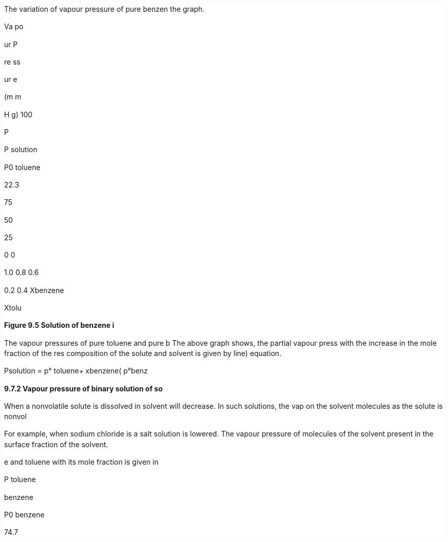 


  

The variation of vapour pressure of pure benzen the graph.

Va po

ur P

re ss

ur e

(m m

H g) 100

P

P solution

P0 toluene

22.3

75

50

25

0 0

1.0 0.8 0.6

0.2 0.4 Xbenzene

Xtolu

**Figure 9.5 Solution of benzene i**

The vapour pressures of pure toluene and pure b The above graph shows, the partial vapour press with the increase in the mole fraction of the res composition of the solute and solvent is given by line) equation.

Psolution = p° toluene+ xbenzene( p°benz

**9.7.2 Vapour pressure of binary solution of so**

When a nonvolatile solute is dissolved in solvent will decrease. In such solutions, the vap on the solvent molecules as the solute is nonvol

For example, when sodium chloride is a salt solution is lowered. The vapour pressure of molecules of the solvent present in the surface fraction of the solvent.  

e and toluene with its mole fraction is given in

P toluene

benzene

P0 benzene

74.7
